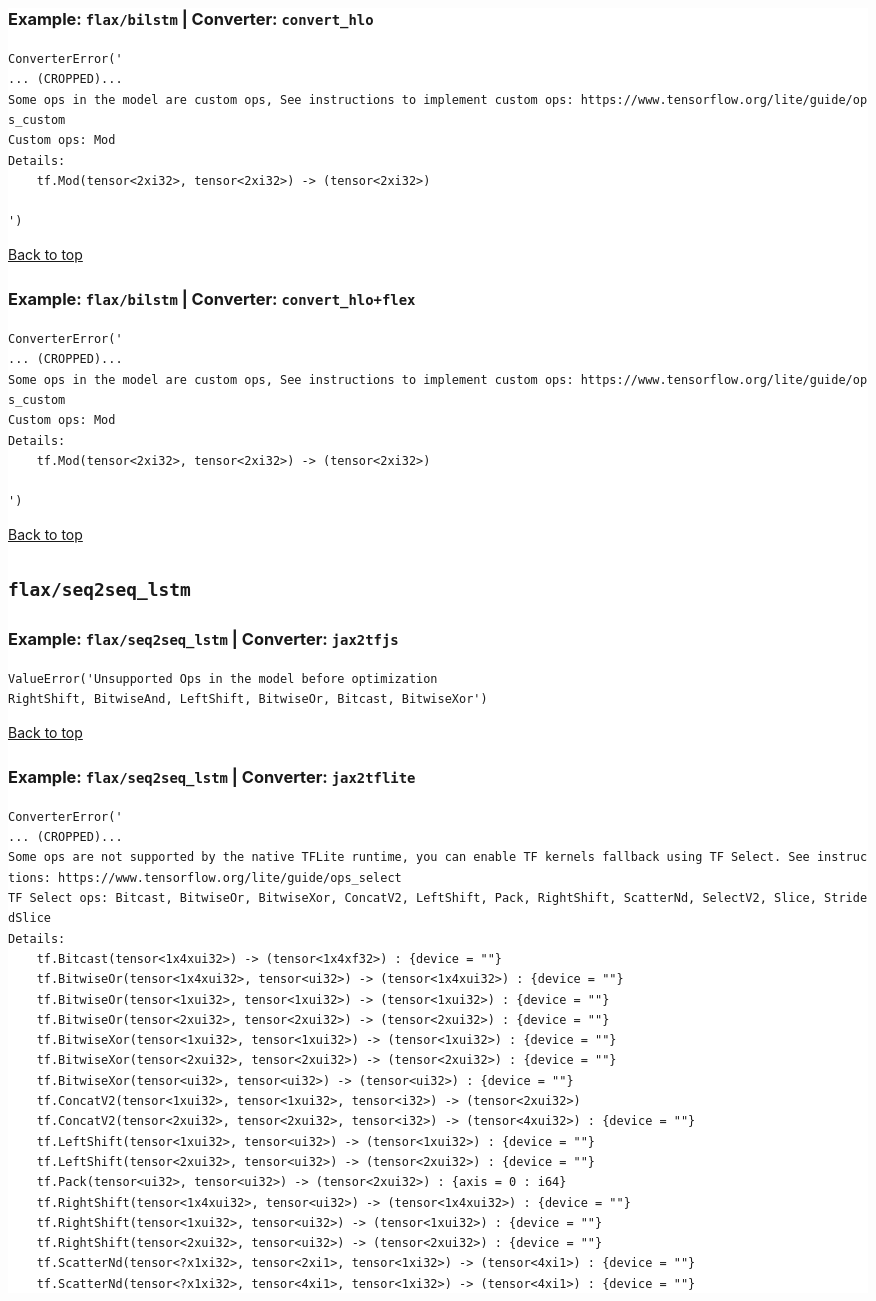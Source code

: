 ### Example: `flax/bilstm` | Converter: `convert_hlo`
```
ConverterError('
... (CROPPED)...
Some ops in the model are custom ops, See instructions to implement custom ops: https://www.tensorflow.org/lite/guide/ops_custom 
Custom ops: Mod
Details:
	tf.Mod(tensor<2xi32>, tensor<2xi32>) -> (tensor<2xi32>)

')
```
[Back to top](#summary-table)

### Example: `flax/bilstm` | Converter: `convert_hlo+flex`
```
ConverterError('
... (CROPPED)...
Some ops in the model are custom ops, See instructions to implement custom ops: https://www.tensorflow.org/lite/guide/ops_custom 
Custom ops: Mod
Details:
	tf.Mod(tensor<2xi32>, tensor<2xi32>) -> (tensor<2xi32>)

')
```
[Back to top](#summary-table)

## `flax/seq2seq_lstm`
### Example: `flax/seq2seq_lstm` | Converter: `jax2tfjs`
```
ValueError('Unsupported Ops in the model before optimization
RightShift, BitwiseAnd, LeftShift, BitwiseOr, Bitcast, BitwiseXor')
```
[Back to top](#summary-table)

### Example: `flax/seq2seq_lstm` | Converter: `jax2tflite`
```
ConverterError('
... (CROPPED)...
Some ops are not supported by the native TFLite runtime, you can enable TF kernels fallback using TF Select. See instructions: https://www.tensorflow.org/lite/guide/ops_select 
TF Select ops: Bitcast, BitwiseOr, BitwiseXor, ConcatV2, LeftShift, Pack, RightShift, ScatterNd, SelectV2, Slice, StridedSlice
Details:
	tf.Bitcast(tensor<1x4xui32>) -> (tensor<1x4xf32>) : {device = ""}
	tf.BitwiseOr(tensor<1x4xui32>, tensor<ui32>) -> (tensor<1x4xui32>) : {device = ""}
	tf.BitwiseOr(tensor<1xui32>, tensor<1xui32>) -> (tensor<1xui32>) : {device = ""}
	tf.BitwiseOr(tensor<2xui32>, tensor<2xui32>) -> (tensor<2xui32>) : {device = ""}
	tf.BitwiseXor(tensor<1xui32>, tensor<1xui32>) -> (tensor<1xui32>) : {device = ""}
	tf.BitwiseXor(tensor<2xui32>, tensor<2xui32>) -> (tensor<2xui32>) : {device = ""}
	tf.BitwiseXor(tensor<ui32>, tensor<ui32>) -> (tensor<ui32>) : {device = ""}
	tf.ConcatV2(tensor<1xui32>, tensor<1xui32>, tensor<i32>) -> (tensor<2xui32>)
	tf.ConcatV2(tensor<2xui32>, tensor<2xui32>, tensor<i32>) -> (tensor<4xui32>) : {device = ""}
	tf.LeftShift(tensor<1xui32>, tensor<ui32>) -> (tensor<1xui32>) : {device = ""}
	tf.LeftShift(tensor<2xui32>, tensor<ui32>) -> (tensor<2xui32>) : {device = ""}
	tf.Pack(tensor<ui32>, tensor<ui32>) -> (tensor<2xui32>) : {axis = 0 : i64}
	tf.RightShift(tensor<1x4xui32>, tensor<ui32>) -> (tensor<1x4xui32>) : {device = ""}
	tf.RightShift(tensor<1xui32>, tensor<ui32>) -> (tensor<1xui32>) : {device = ""}
	tf.RightShift(tensor<2xui32>, tensor<ui32>) -> (tensor<2xui32>) : {device = ""}
	tf.ScatterNd(tensor<?x1xi32>, tensor<2xi1>, tensor<1xi32>) -> (tensor<4xi1>) : {device = ""}
	tf.ScatterNd(tensor<?x1xi32>, tensor<4xi1>, tensor<1xi32>) -> (tensor<4xi1>) : {device = ""}
```